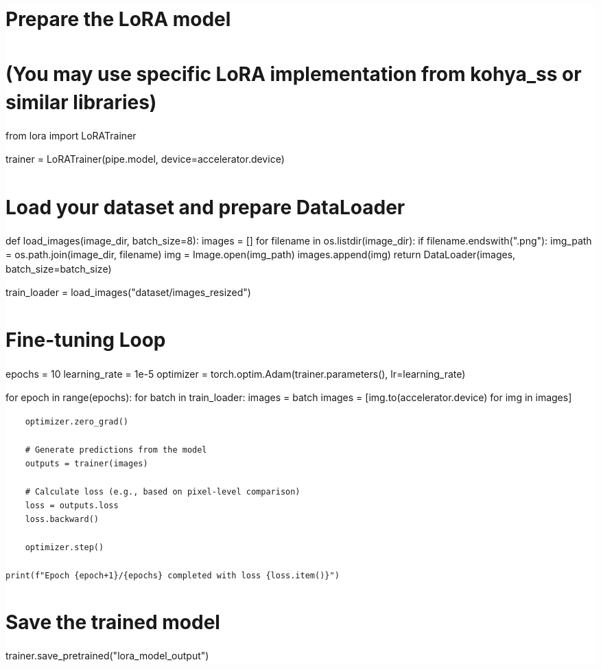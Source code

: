# Prepare the LoRA model
# (You may use specific LoRA implementation from kohya_ss or similar libraries)
from lora import LoRATrainer

trainer = LoRATrainer(pipe.model, device=accelerator.device)

# Load your dataset and prepare DataLoader
def load_images(image_dir, batch_size=8):
    images = []
    for filename in os.listdir(image_dir):
        if filename.endswith(".png"):
            img_path = os.path.join(image_dir, filename)
            img = Image.open(img_path)
            images.append(img)
    return DataLoader(images, batch_size=batch_size)

train_loader = load_images("dataset/images_resized")

# Fine-tuning Loop
epochs = 10
learning_rate = 1e-5
optimizer = torch.optim.Adam(trainer.parameters(), lr=learning_rate)

for epoch in range(epochs):
    for batch in train_loader:
        images = batch
        images = [img.to(accelerator.device) for img in images]

        optimizer.zero_grad()
        
        # Generate predictions from the model
        outputs = trainer(images)

        # Calculate loss (e.g., based on pixel-level comparison)
        loss = outputs.loss
        loss.backward()
        
        optimizer.step()

    print(f"Epoch {epoch+1}/{epochs} completed with loss {loss.item()}")

# Save the trained model
trainer.save_pretrained("lora_model_output")
